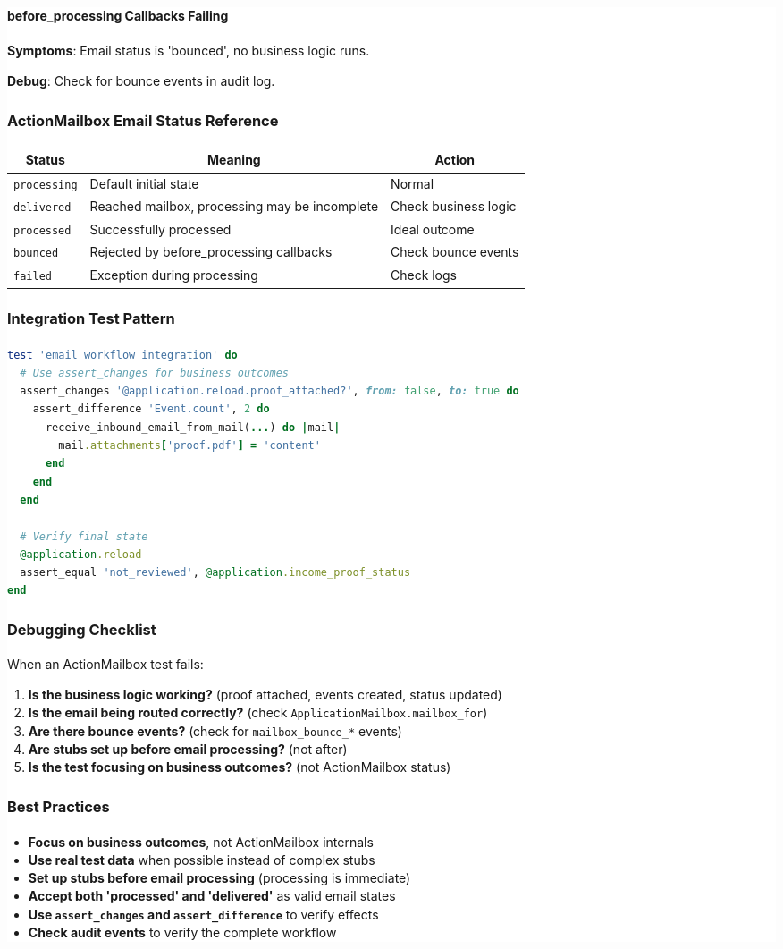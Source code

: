 #### before_processing Callbacks Failing
**Symptoms**: Email status is 'bounced', no business logic runs.

**Debug**: Check for bounce events in audit log.

### ActionMailbox Email Status Reference

| Status | Meaning | Action |
|--------|---------|--------|
| `processing` | Default initial state | Normal |
| `delivered` | Reached mailbox, processing may be incomplete | Check business logic |
| `processed` | Successfully processed | Ideal outcome |
| `bounced` | Rejected by before_processing callbacks | Check bounce events |
| `failed` | Exception during processing | Check logs |

### Integration Test Pattern

```ruby
test 'email workflow integration' do
  # Use assert_changes for business outcomes
  assert_changes '@application.reload.proof_attached?', from: false, to: true do
    assert_difference 'Event.count', 2 do
      receive_inbound_email_from_mail(...) do |mail|
        mail.attachments['proof.pdf'] = 'content'
      end
    end
  end
  
  # Verify final state
  @application.reload
  assert_equal 'not_reviewed', @application.income_proof_status
end
```

### Debugging Checklist

When an ActionMailbox test fails:

1. **Is the business logic working?** (proof attached, events created, status updated)
2. **Is the email being routed correctly?** (check `ApplicationMailbox.mailbox_for`)
3. **Are there bounce events?** (check for `mailbox_bounce_*` events)
4. **Are stubs set up before email processing?** (not after)
5. **Is the test focusing on business outcomes?** (not ActionMailbox status)

### Best Practices

- **Focus on business outcomes**, not ActionMailbox internals
- **Use real test data** when possible instead of complex stubs
- **Set up stubs before email processing** (processing is immediate)
- **Accept both 'processed' and 'delivered'** as valid email states
- **Use `assert_changes` and `assert_difference`** to verify effects
- **Check audit events** to verify the complete workflow
